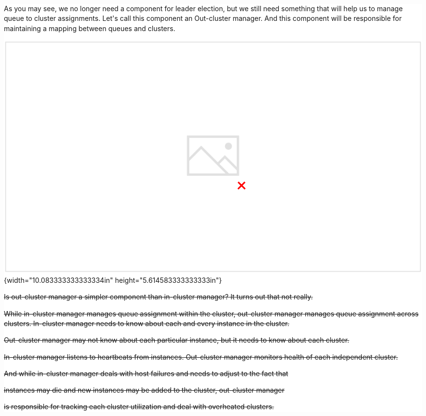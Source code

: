 

As you may see, we no longer need a component for leader election, but we still need something that will help us to manage queue to cluster assignments. Let's call this component an Out-cluster manager. And this component will be responsible for maintaining a mapping between queues and clusters.

![send = qI MS BackEnd Service Option B: Small cluster of independent hosts c Out-cluster Manager receive Queue ID = ql MS Queue ID Cluster ID cl ](../media/Queue-Summary-image3.png){width="10.083333333333334in" height="5.614583333333333in"}

~~Is out-cluster manager a simpler component than in-cluster manager? It turns out that not really.~~



~~While in-cluster manager manages queue assignment within the cluster, out-cluster manager manages queue assignment across clusters. In-cluster manager needs to know about each and every instance in the cluster.~~



~~Out-cluster manager may not know about each particular instance, but it needs to know about each cluster.~~



~~In-cluster manager listens to heartbeats from instances. Out-cluster manager monitors health of each independent cluster.~~



~~And while in-cluster manager deals with host failures and needs to adjust to the fact that~~

~~instances may die and new instances may be added to the cluster, out-cluster manager~~

~~is responsible for tracking each cluster utilization and deal with overheated clusters.~~
